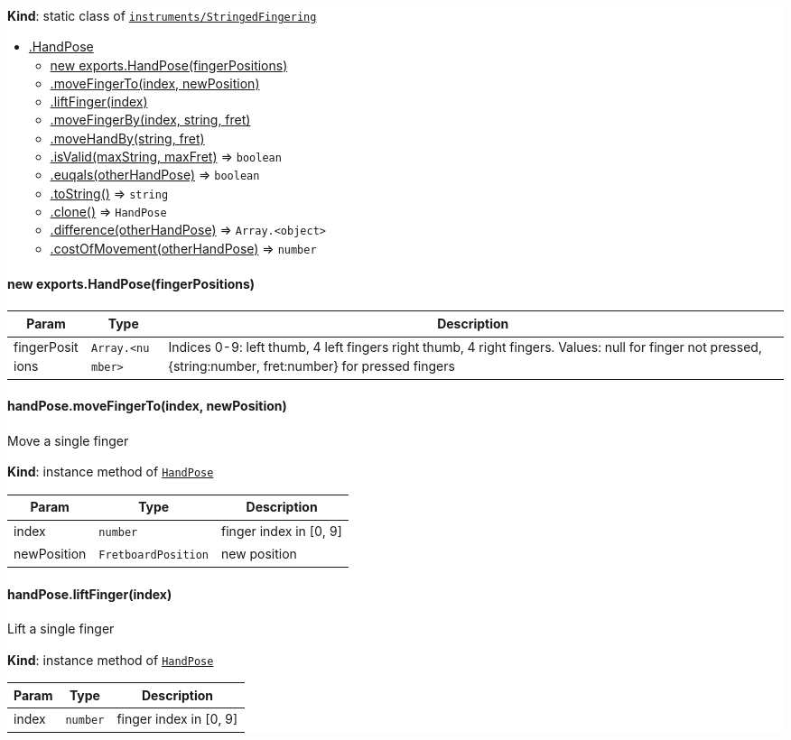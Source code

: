 **Kind**: static class of [<code>instruments/StringedFingering</code>](#module_instruments/StringedFingering)  

* [.HandPose](#module_instruments/StringedFingering.HandPose)
    * [new exports.HandPose(fingerPositions)](#new_module_instruments/StringedFingering.HandPose_new)
    * [.moveFingerTo(index, newPosition)](#module_instruments/StringedFingering.HandPose+moveFingerTo)
    * [.liftFinger(index)](#module_instruments/StringedFingering.HandPose+liftFinger)
    * [.moveFingerBy(index, string, fret)](#module_instruments/StringedFingering.HandPose+moveFingerBy)
    * [.moveHandBy(string, fret)](#module_instruments/StringedFingering.HandPose+moveHandBy)
    * [.isValid(maxString, maxFret)](#module_instruments/StringedFingering.HandPose+isValid) ⇒ <code>boolean</code>
    * [.euqals(otherHandPose)](#module_instruments/StringedFingering.HandPose+euqals) ⇒ <code>boolean</code>
    * [.toString()](#module_instruments/StringedFingering.HandPose+toString) ⇒ <code>string</code>
    * [.clone()](#module_instruments/StringedFingering.HandPose+clone) ⇒ <code>HandPose</code>
    * [.difference(otherHandPose)](#module_instruments/StringedFingering.HandPose+difference) ⇒ <code>Array.&lt;object&gt;</code>
    * [.costOfMovement(otherHandPose)](#module_instruments/StringedFingering.HandPose+costOfMovement) ⇒ <code>number</code>

<a name="new_module_instruments/StringedFingering.HandPose_new"></a>

#### new exports.HandPose(fingerPositions)

| Param | Type | Description |
| --- | --- | --- |
| fingerPositions | <code>Array.&lt;number&gt;</code> | Indices 0-9: left thumb, 4 left fingers      right thumb, 4 right fingers. Values: null for finger not pressed,      {string:number, fret:number} for pressed fingers |

<a name="module_instruments/StringedFingering.HandPose+moveFingerTo"></a>

#### handPose.moveFingerTo(index, newPosition)
Move a single finger

**Kind**: instance method of [<code>HandPose</code>](#module_instruments/StringedFingering.HandPose)  

| Param | Type | Description |
| --- | --- | --- |
| index | <code>number</code> | finger index in [0, 9] |
| newPosition | <code>FretboardPosition</code> | new position |

<a name="module_instruments/StringedFingering.HandPose+liftFinger"></a>

#### handPose.liftFinger(index)
Lift a single finger

**Kind**: instance method of [<code>HandPose</code>](#module_instruments/StringedFingering.HandPose)  

| Param | Type | Description |
| --- | --- | --- |
| index | <code>number</code> | finger index in [0, 9] |
